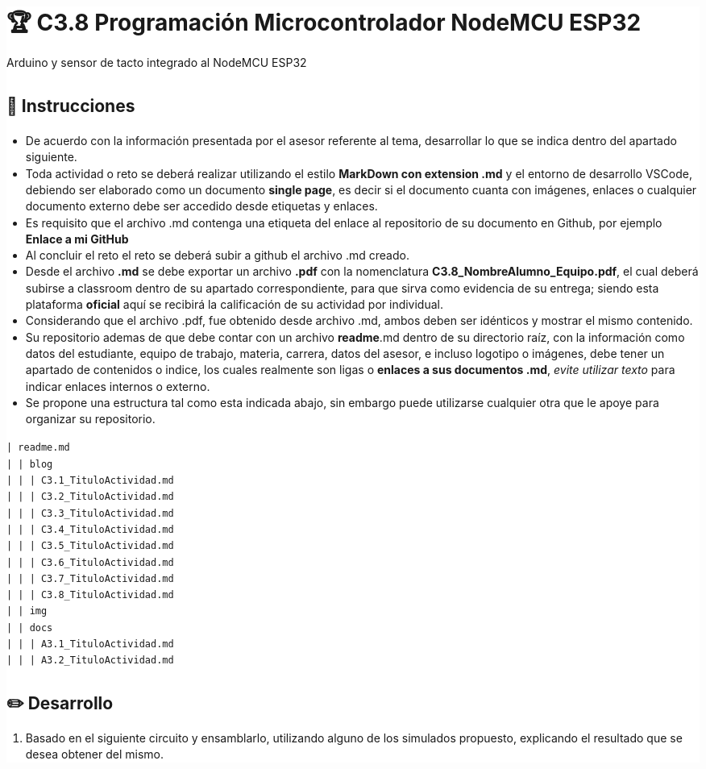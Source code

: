 # :trophy: C3.8 Programación Microcontrolador NodeMCU ESP32

Arduino y sensor de tacto integrado al NodeMCU ESP32

## :blue_book: Instrucciones

- De acuerdo con la información presentada por el asesor referente al tema, desarrollar lo que se indica dentro del apartado siguiente.
- Toda actividad o reto se deberá realizar utilizando el estilo **MarkDown con extension .md** y el entorno de desarrollo VSCode, debiendo ser elaborado como un documento **single page**, es decir si el documento cuanta con imágenes, enlaces o cualquier documento externo debe ser accedido desde etiquetas y enlaces.
- Es requisito que el archivo .md contenga una etiqueta del enlace al repositorio de su documento en Github, por ejemplo **Enlace a mi GitHub**
- Al concluir el reto el reto se deberá subir a github el archivo .md creado.
- Desde el archivo **.md** se debe exportar un archivo **.pdf** con la nomenclatura **C3.8_NombreAlumno_Equipo.pdf**, el cual deberá subirse a classroom dentro de su apartado correspondiente, para que sirva como evidencia de su entrega; siendo esta plataforma **oficial** aquí se recibirá la calificación de su actividad por individual.
- Considerando que el archivo .pdf, fue obtenido desde archivo .md, ambos deben ser idénticos y mostrar el mismo contenido.
- Su repositorio ademas de que debe contar con un archivo **readme**.md dentro de su directorio raíz, con la información como datos del estudiante, equipo de trabajo, materia, carrera, datos del asesor, e incluso logotipo o imágenes, debe tener un apartado de contenidos o indice, los cuales realmente son ligas o **enlaces a sus documentos .md**, _evite utilizar texto_ para indicar enlaces internos o externo.
- Se propone una estructura tal como esta indicada abajo, sin embargo puede utilizarse cualquier otra que le apoye para organizar su repositorio.  


``` 
| readme.md
| | blog
| | | C3.1_TituloActividad.md
| | | C3.2_TituloActividad.md
| | | C3.3_TituloActividad.md
| | | C3.4_TituloActividad.md
| | | C3.5_TituloActividad.md
| | | C3.6_TituloActividad.md
| | | C3.7_TituloActividad.md
| | | C3.8_TituloActividad.md
| | img
| | docs
| | | A3.1_TituloActividad.md
| | | A3.2_TituloActividad.md
```


## :pencil2: Desarrollo

1. Basado en el siguiente circuito y ensamblarlo, utilizando alguno de los simulados propuesto, explicando el resultado que se desea obtener del mismo.
